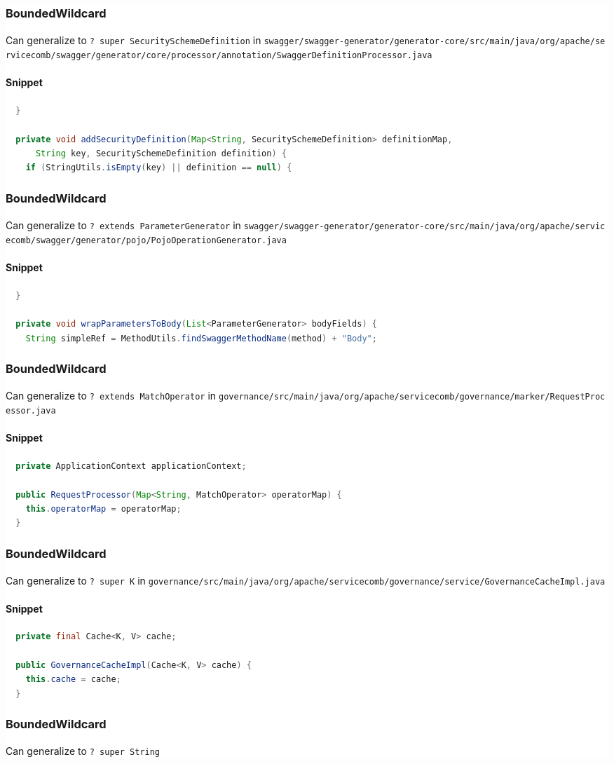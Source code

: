 ### BoundedWildcard
Can generalize to `? super SecuritySchemeDefinition`
in `swagger/swagger-generator/generator-core/src/main/java/org/apache/servicecomb/swagger/generator/core/processor/annotation/SwaggerDefinitionProcessor.java`
#### Snippet
```java
  }

  private void addSecurityDefinition(Map<String, SecuritySchemeDefinition> definitionMap,
      String key, SecuritySchemeDefinition definition) {
    if (StringUtils.isEmpty(key) || definition == null) {
```

### BoundedWildcard
Can generalize to `? extends ParameterGenerator`
in `swagger/swagger-generator/generator-core/src/main/java/org/apache/servicecomb/swagger/generator/pojo/PojoOperationGenerator.java`
#### Snippet
```java
  }

  private void wrapParametersToBody(List<ParameterGenerator> bodyFields) {
    String simpleRef = MethodUtils.findSwaggerMethodName(method) + "Body";

```

### BoundedWildcard
Can generalize to `? extends MatchOperator`
in `governance/src/main/java/org/apache/servicecomb/governance/marker/RequestProcessor.java`
#### Snippet
```java
  private ApplicationContext applicationContext;

  public RequestProcessor(Map<String, MatchOperator> operatorMap) {
    this.operatorMap = operatorMap;
  }
```

### BoundedWildcard
Can generalize to `? super K`
in `governance/src/main/java/org/apache/servicecomb/governance/service/GovernanceCacheImpl.java`
#### Snippet
```java
  private final Cache<K, V> cache;

  public GovernanceCacheImpl(Cache<K, V> cache) {
    this.cache = cache;
  }
```

### BoundedWildcard
Can generalize to `? super String`
